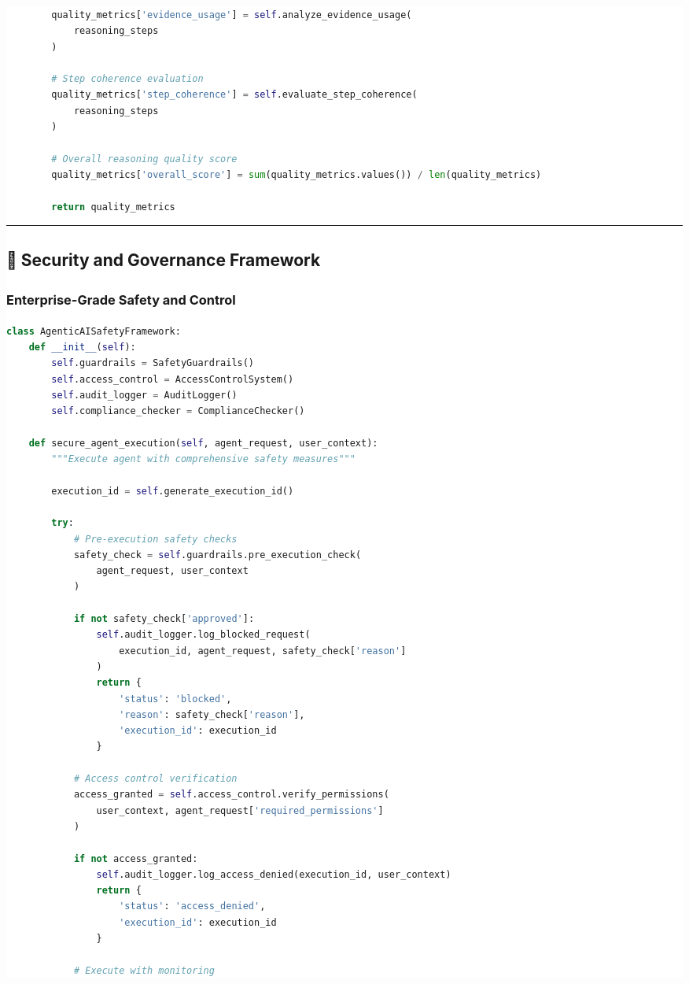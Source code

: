 ```python
        quality_metrics['evidence_usage'] = self.analyze_evidence_usage(
            reasoning_steps
        )
        
        # Step coherence evaluation
        quality_metrics['step_coherence'] = self.evaluate_step_coherence(
            reasoning_steps
        )
        
        # Overall reasoning quality score
        quality_metrics['overall_score'] = sum(quality_metrics.values()) / len(quality_metrics)
        
        return quality_metrics
```

---

## 🔐 Security and Governance Framework

### **Enterprise-Grade Safety and Control**

```python
class AgenticAISafetyFramework:
    def __init__(self):
        self.guardrails = SafetyGuardrails()
        self.access_control = AccessControlSystem()
        self.audit_logger = AuditLogger()
        self.compliance_checker = ComplianceChecker()
    
    def secure_agent_execution(self, agent_request, user_context):
        """Execute agent with comprehensive safety measures"""
        
        execution_id = self.generate_execution_id()
        
        try:
            # Pre-execution safety checks
            safety_check = self.guardrails.pre_execution_check(
                agent_request, user_context
            )
            
            if not safety_check['approved']:
                self.audit_logger.log_blocked_request(
                    execution_id, agent_request, safety_check['reason']
                )
                return {
                    'status': 'blocked',
                    'reason': safety_check['reason'],
                    'execution_id': execution_id
                }
            
            # Access control verification
            access_granted = self.access_control.verify_permissions(
                user_context, agent_request['required_permissions']
            )
            
            if not access_granted:
                self.audit_logger.log_access_denied(execution_id, user_context)
                return {
                    'status': 'access_denied',
                    'execution_id': execution_id
                }
            
            # Execute with monitoring
```